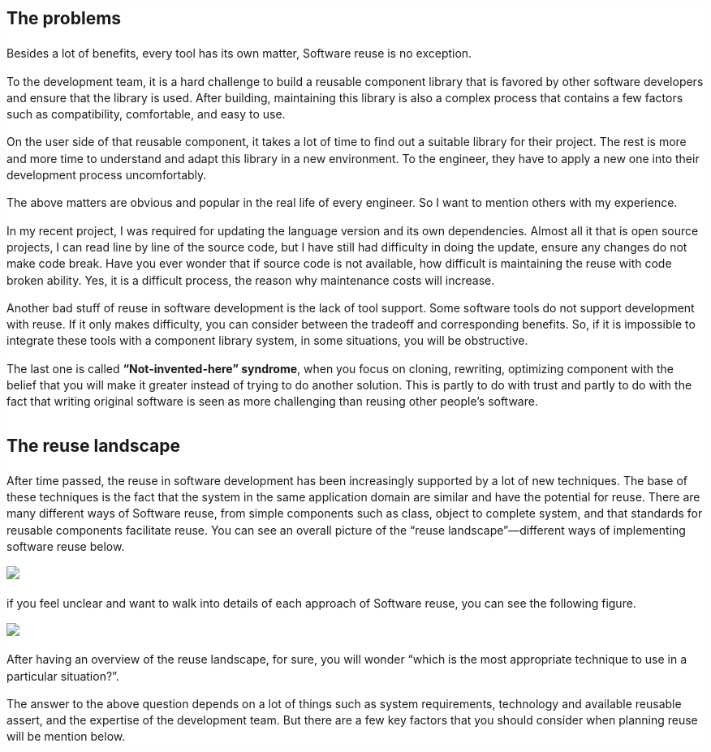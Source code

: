 ## **The problems**

Besides a lot of benefits, every tool has its own matter, Software reuse is no exception.

To the development team, it is a hard challenge to build a reusable component library that is favored by other software developers and ensure that the library is used. After building, maintaining this library is also a complex process that contains a few factors such as compatibility, comfortable, and easy to use.

On the user side of that reusable component, it takes a lot of time to find out a suitable library for their project. The rest is more and more time to understand and adapt this library in a new environment. To the engineer, they have to apply a new one into their development process uncomfortably.

The above matters are obvious and popular in the real life of every engineer. So I want to mention others with my experience.

In my recent project, I was required for updating the language version and its own dependencies. Almost all it that is open source projects, I can read line by line of the source code, but I have still had difficulty in doing the update, ensure any changes do not make code break. Have you ever wonder that if source code is not available, how difficult is maintaining the reuse with code broken ability. Yes, it is a difficult process, the reason why maintenance costs will increase.

Another bad stuff of reuse in software development is the lack of tool support. Some software tools do not support development with reuse. If it only makes difficulty, you can consider between the tradeoff and corresponding benefits. So, if it is impossible to integrate these tools with a component library system, in some situations, you will be obstructive.

The last one is called **“Not-invented-here” syndrome**, when you focus on cloning, rewriting, optimizing component with the belief that you will make it greater instead of trying to do another solution. This is partly to do with trust and partly to do with the fact that writing original software is seen as more challenging than reusing other people’s software.

## **The reuse landscape**

After time passed, the reuse in software development has been increasingly supported by a lot of new techniques. The base of these techniques is the fact that the system in the same application domain are similar and have the potential for reuse. There are many different ways of Software reuse, from simple components such as class, object to complete system, and that standards for reusable components facilitate reuse. You can see an overall picture of the “reuse landscape”—different ways of implementing software reuse below.

![](https://s3.us-west-2.amazonaws.com/secure.notion-static.com/6cb3f240-43ea-49a9-a777-16a3c8d4e574/Untitled.png?X-Amz-Algorithm=AWS4-HMAC-SHA256&X-Amz-Content-Sha256=UNSIGNED-PAYLOAD&X-Amz-Credential=AKIAT73L2G45EIPT3X45%2F20231031%2Fus-west-2%2Fs3%2Faws4_request&X-Amz-Date=20231031T202409Z&X-Amz-Expires=3600&X-Amz-Signature=8674234575b545f0d78c61f9477d28800f98ebf9efd5dba99a99deb41029dc4b&X-Amz-SignedHeaders=host&x-id=GetObject)


if you feel unclear and want to walk into details of each approach of Software reuse, you can see the following figure.

![](https://s3.us-west-2.amazonaws.com/secure.notion-static.com/b15f150c-8e99-481c-b46a-15eaddbe1771/Untitled.png?X-Amz-Algorithm=AWS4-HMAC-SHA256&X-Amz-Content-Sha256=UNSIGNED-PAYLOAD&X-Amz-Credential=AKIAT73L2G45EIPT3X45%2F20231031%2Fus-west-2%2Fs3%2Faws4_request&X-Amz-Date=20231031T202409Z&X-Amz-Expires=3600&X-Amz-Signature=21a582494137a780f3164de8c900a9261c51d24f42088b3b571972c95ca1be55&X-Amz-SignedHeaders=host&x-id=GetObject)


After having an overview of the reuse landscape, for sure, you will wonder “which is the most appropriate technique to use in a particular situation?”.

The answer to the above question depends on a lot of things such as system requirements, technology and available reusable assert, and the expertise of the development team. But there are a few key factors that you should consider when planning reuse will be mention below.
